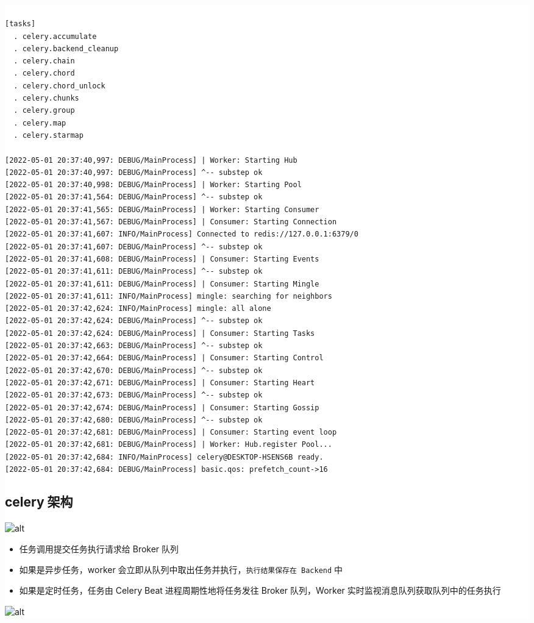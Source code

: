 ```log

[tasks]
  . celery.accumulate
  . celery.backend_cleanup
  . celery.chain
  . celery.chord
  . celery.chord_unlock
  . celery.chunks
  . celery.group
  . celery.map
  . celery.starmap

[2022-05-01 20:37:40,997: DEBUG/MainProcess] | Worker: Starting Hub
[2022-05-01 20:37:40,997: DEBUG/MainProcess] ^-- substep ok
[2022-05-01 20:37:40,998: DEBUG/MainProcess] | Worker: Starting Pool
[2022-05-01 20:37:41,564: DEBUG/MainProcess] ^-- substep ok
[2022-05-01 20:37:41,565: DEBUG/MainProcess] | Worker: Starting Consumer
[2022-05-01 20:37:41,567: DEBUG/MainProcess] | Consumer: Starting Connection
[2022-05-01 20:37:41,607: INFO/MainProcess] Connected to redis://127.0.0.1:6379/0
[2022-05-01 20:37:41,607: DEBUG/MainProcess] ^-- substep ok
[2022-05-01 20:37:41,608: DEBUG/MainProcess] | Consumer: Starting Events
[2022-05-01 20:37:41,611: DEBUG/MainProcess] ^-- substep ok
[2022-05-01 20:37:41,611: DEBUG/MainProcess] | Consumer: Starting Mingle
[2022-05-01 20:37:41,611: INFO/MainProcess] mingle: searching for neighbors
[2022-05-01 20:37:42,624: INFO/MainProcess] mingle: all alone
[2022-05-01 20:37:42,624: DEBUG/MainProcess] ^-- substep ok
[2022-05-01 20:37:42,624: DEBUG/MainProcess] | Consumer: Starting Tasks
[2022-05-01 20:37:42,663: DEBUG/MainProcess] ^-- substep ok
[2022-05-01 20:37:42,664: DEBUG/MainProcess] | Consumer: Starting Control
[2022-05-01 20:37:42,670: DEBUG/MainProcess] ^-- substep ok
[2022-05-01 20:37:42,671: DEBUG/MainProcess] | Consumer: Starting Heart
[2022-05-01 20:37:42,673: DEBUG/MainProcess] ^-- substep ok
[2022-05-01 20:37:42,674: DEBUG/MainProcess] | Consumer: Starting Gossip
[2022-05-01 20:37:42,680: DEBUG/MainProcess] ^-- substep ok
[2022-05-01 20:37:42,681: DEBUG/MainProcess] | Consumer: Starting event loop
[2022-05-01 20:37:42,681: DEBUG/MainProcess] | Worker: Hub.register Pool...
[2022-05-01 20:37:42,684: INFO/MainProcess] celery@DESKTOP-HSENS6B ready.
[2022-05-01 20:37:42,684: DEBUG/MainProcess] basic.qos: prefetch_count->16
```

## celery 架构

![alt](https://ask.qcloudimg.com/http-save/yehe-6799667/2f28m2f58r.png)

- 任务调用提交任务执行请求给 Broker 队列

- 如果是异步任务，worker 会立即从队列中取出任务并执行，`执行结果保存在 Backend` 中

- 如果是定时任务，任务由 Celery Beat 进程周期性地将任务发往 Broker 队列，Worker 实时监视消息队列获取队列中的任务执行

![alt](https://ask.qcloudimg.com/http-save/yehe-6799667/wvxxoisf54.png)
